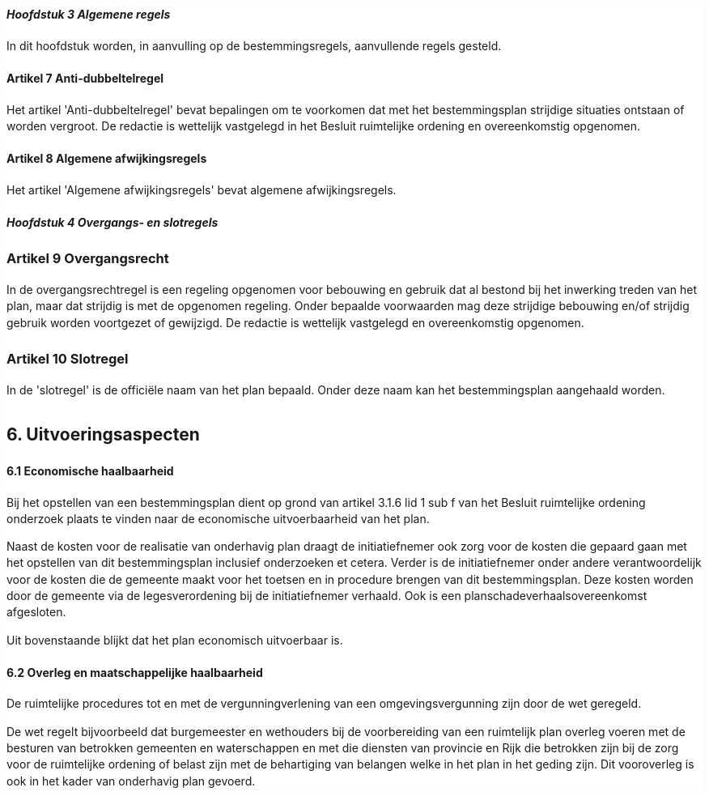 #### *Hoofdstuk 3 Algemene regels*

In dit hoofdstuk worden, in aanvulling op de bestemmingsregels, aanvullende regels gesteld.

#### Artikel 7 Anti-dubbeltelregel

Het artikel 'Anti-dubbeltelregel' bevat bepalingen om te voorkomen dat met het bestemmingsplan strijdige situaties ontstaan of worden vergroot. De redactie is wettelijk vastgelegd in het Besluit ruimtelijke ordening en overeenkomstig opgenomen.

#### Artikel 8 Algemene afwijkingsregels

Het artikel 'Algemene afwijkingsregels' bevat algemene afwijkingsregels. 

#### *Hoofdstuk 4 Overgangs- en slotregels*

### Artikel 9 Overgangsrecht

In de overgangsrechtregel is een regeling opgenomen voor bebouwing en gebruik dat al bestond bij het inwerking treden van het plan, maar dat strijdig is met de opgenomen regeling. Onder bepaalde voorwaarden mag deze strijdige bebouwing en/of strijdig gebruik worden voortgezet of gewijzigd. De redactie is wettelijk vastgelegd en overeenkomstig opgenomen.

### Artikel 10 Slotregel

In de 'slotregel' is de officiële naam van het plan bepaald. Onder deze naam kan het bestemmingsplan aangehaald worden.

## **6. Uitvoeringsaspecten**

#### **6.1 Economische haalbaarheid**

Bij het opstellen van een bestemmingsplan dient op grond van artikel 3.1.6 lid 1 sub f van het Besluit ruimtelijke ordening onderzoek plaats te vinden naar de economische uitvoerbaarheid van het plan. 

Naast de kosten voor de realisatie van onderhavig plan draagt de initiatiefnemer ook zorg voor de kosten die gepaard gaan met het opstellen van dit bestemmingsplan inclusief onderzoeken et cetera. Verder is de initiatiefnemer onder andere verantwoordelijk voor de kosten die de gemeente maakt voor het toetsen en in procedure brengen van dit bestemmingsplan. Deze kosten worden door de gemeente via de legesverordening bij de initiatiefnemer verhaald. Ook is een planschadeverhaalsovereenkomst afgesloten.

Uit bovenstaande blijkt dat het plan economisch uitvoerbaar is. 

#### **6.2 Overleg en maatschappelijke haalbaarheid**

De ruimtelijke procedures tot en met de vergunningverlening van een omgevingsvergunning zijn door de wet geregeld.

De wet regelt bijvoorbeeld dat burgemeester en wethouders bij de voorbereiding van een ruimtelijk plan overleg voeren met de besturen van betrokken gemeenten en waterschappen en met die diensten van provincie en Rijk die betrokken zijn bij de zorg voor de ruimtelijke ordening of belast zijn met de behartiging van belangen welke in het plan in het geding zijn. Dit vooroverleg is ook in het kader van onderhavig plan gevoerd. 
